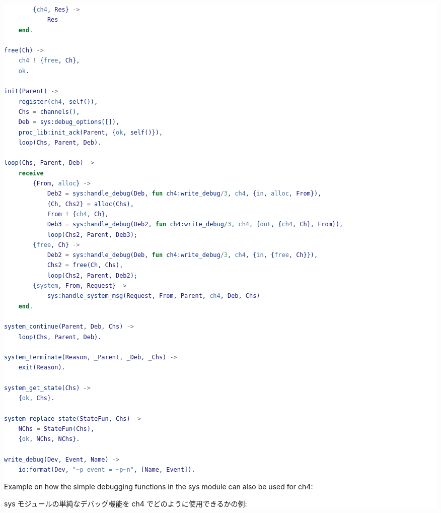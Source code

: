 ```erlang
        {ch4, Res} ->
            Res
    end.

free(Ch) ->
    ch4 ! {free, Ch},
    ok.

init(Parent) ->
    register(ch4, self()),
    Chs = channels(),
    Deb = sys:debug_options([]),
    proc_lib:init_ack(Parent, {ok, self()}),
    loop(Chs, Parent, Deb).

loop(Chs, Parent, Deb) ->
    receive
        {From, alloc} ->
            Deb2 = sys:handle_debug(Deb, fun ch4:write_debug/3, ch4, {in, alloc, From}),
            {Ch, Chs2} = alloc(Chs),
            From ! {ch4, Ch},
            Deb3 = sys:handle_debug(Deb2, fun ch4:write_debug/3, ch4, {out, {ch4, Ch}, From}),
            loop(Chs2, Parent, Deb3);
        {free, Ch} ->
            Deb2 = sys:handle_debug(Deb, fun ch4:write_debug/3, ch4, {in, {free, Ch}}),
            Chs2 = free(Ch, Chs),
            loop(Chs2, Parent, Deb2);
        {system, From, Request} ->
            sys:handle_system_msg(Request, From, Parent, ch4, Deb, Chs)
    end.

system_continue(Parent, Deb, Chs) ->
    loop(Chs, Parent, Deb).

system_terminate(Reason, _Parent, _Deb, _Chs) ->
    exit(Reason).

system_get_state(Chs) ->
    {ok, Chs}.

system_replace_state(StateFun, Chs) ->
    NChs = StateFun(Chs),
    {ok, NChs, NChs}.

write_debug(Dev, Event, Name) ->
    io:format(Dev, "~p event = ~p~n", [Name, Event]).
```

Example on how the simple debugging functions in the sys module can also be used for ch4:

sys モジュールの単純なデバッグ機能を ch4 でどのように使用できるかの例:
